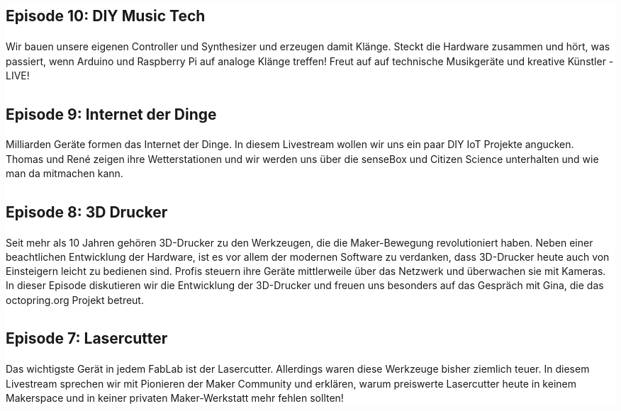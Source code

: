   <div class="videoWrapper">
  <iframe width="560" height="315" src="https://www.youtube.com/embed/2-8zZcLHn1o?rel=0" frameborder="0" allowfullscreen></iframe>
  </div>
  
  
  ## Episode 10: DIY Music Tech
  
  Wir bauen unsere eigenen Controller und Synthesizer und erzeugen damit Klänge. Steckt die Hardware zusammen und hört, was passiert, wenn Arduino und Raspberry Pi auf analoge Klänge treffen! Freut auf auf technische Musikgeräte und kreative Künstler - LIVE!
  
  <div class="videoWrapper">
  <iframe width="560" height="315" src="https://www.youtube.com/embed/0vTsVsi4s28?rel=0" frameborder="0" allowfullscreen></iframe>
  </div>
  
  ## Episode 9: Internet der Dinge
  
  Milliarden Geräte formen das Internet der Dinge. In diesem Livestream wollen wir uns ein paar DIY IoT Projekte angucken.
  <br />Thomas und René zeigen ihre Wetterstationen und wir werden uns über die senseBox und Citizen Science unterhalten und wie man da mitmachen kann.
  
  <div class="videoWrapper">
  <iframe width="560" height="315" src="https://www.youtube.com/embed/dnFyZlNgL-s?rel=0" frameborder="0" allowfullscreen></iframe>
  </div>
  
  
  ## Episode 8: 3D Drucker
  
  Seit mehr als 10 Jahren gehören 3D-Drucker zu den Werkzeugen, die die Maker-Bewegung revolutioniert haben. Neben einer beachtlichen Entwicklung der Hardware, ist es vor allem der modernen Software zu verdanken, dass 3D-Drucker heute auch von Einsteigern leicht zu bedienen sind. Profis steuern ihre Geräte mittlerweile über das Netzwerk und überwachen sie mit Kameras.
  <br />In dieser Episode diskutieren wir die Entwicklung der 3D-Drucker und freuen uns besonders auf das Gespräch mit Gina, die das octopring.org Projekt betreut.
  
  <div class="videoWrapper">
  <iframe width="560" height="315" src="https://www.youtube.com/embed/zlBk5vWwJCs?rel=0" frameborder="0" allowfullscreen></iframe>
  </div>
  
  ## Episode 7: Lasercutter
  
  Das wichtigste Gerät in jedem FabLab ist der Lasercutter. Allerdings waren diese Werkzeuge bisher ziemlich teuer. In diesem Livestream sprechen wir mit Pionieren der Maker Community und erklären, warum preiswerte Lasercutter heute in keinem Makerspace und in keiner privaten Maker-Werkstatt mehr fehlen sollten!
  
  <div class="videoWrapper">
  <iframe width="560" height="315" src="https://www.youtube.com/embed/WyHJX2dIvnk?rel=0" frameborder="0" allowfullscreen></iframe>
  </div>
  